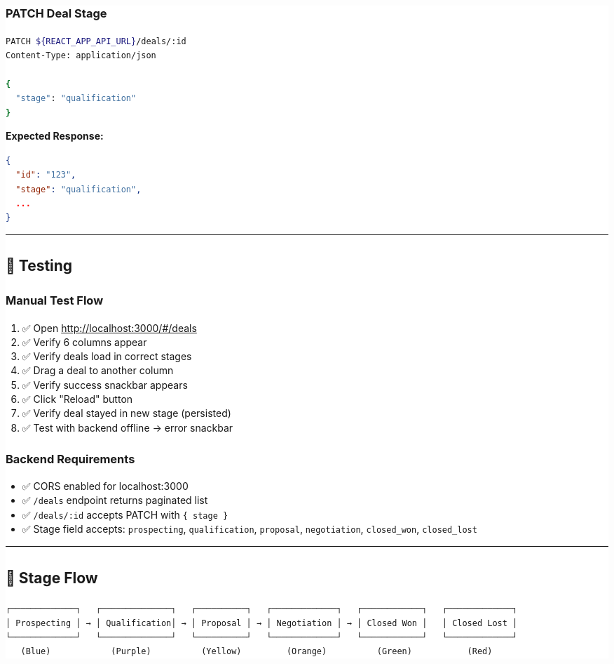 ### PATCH Deal Stage

```bash
PATCH ${REACT_APP_API_URL}/deals/:id
Content-Type: application/json

{
  "stage": "qualification"
}
```

**Expected Response:**

```json
{
  "id": "123",
  "stage": "qualification",
  ...
}
```

---

## 🧪 Testing

### Manual Test Flow

1. ✅ Open <http://localhost:3000/#/deals>
2. ✅ Verify 6 columns appear
3. ✅ Verify deals load in correct stages
4. ✅ Drag a deal to another column
5. ✅ Verify success snackbar appears
6. ✅ Click "Reload" button
7. ✅ Verify deal stayed in new stage (persisted)
8. ✅ Test with backend offline → error snackbar

### Backend Requirements

- ✅ CORS enabled for localhost:3000
- ✅ `/deals` endpoint returns paginated list
- ✅ `/deals/:id` accepts PATCH with `{ stage }`
- ✅ Stage field accepts: `prospecting`, `qualification`, `proposal`, `negotiation`, `closed_won`, `closed_lost`

---

## 🎯 Stage Flow

```text
┌─────────────┐   ┌──────────────┐   ┌──────────┐   ┌─────────────┐   ┌────────────┐   ┌─────────────┐
│ Prospecting │ → │ Qualification│ → │ Proposal │ → │ Negotiation │ → │ Closed Won │   │ Closed Lost │
└─────────────┘   └──────────────┘   └──────────┘   └─────────────┘   └────────────┘   └─────────────┘
   (Blue)            (Purple)          (Yellow)         (Orange)          (Green)           (Red)
```
